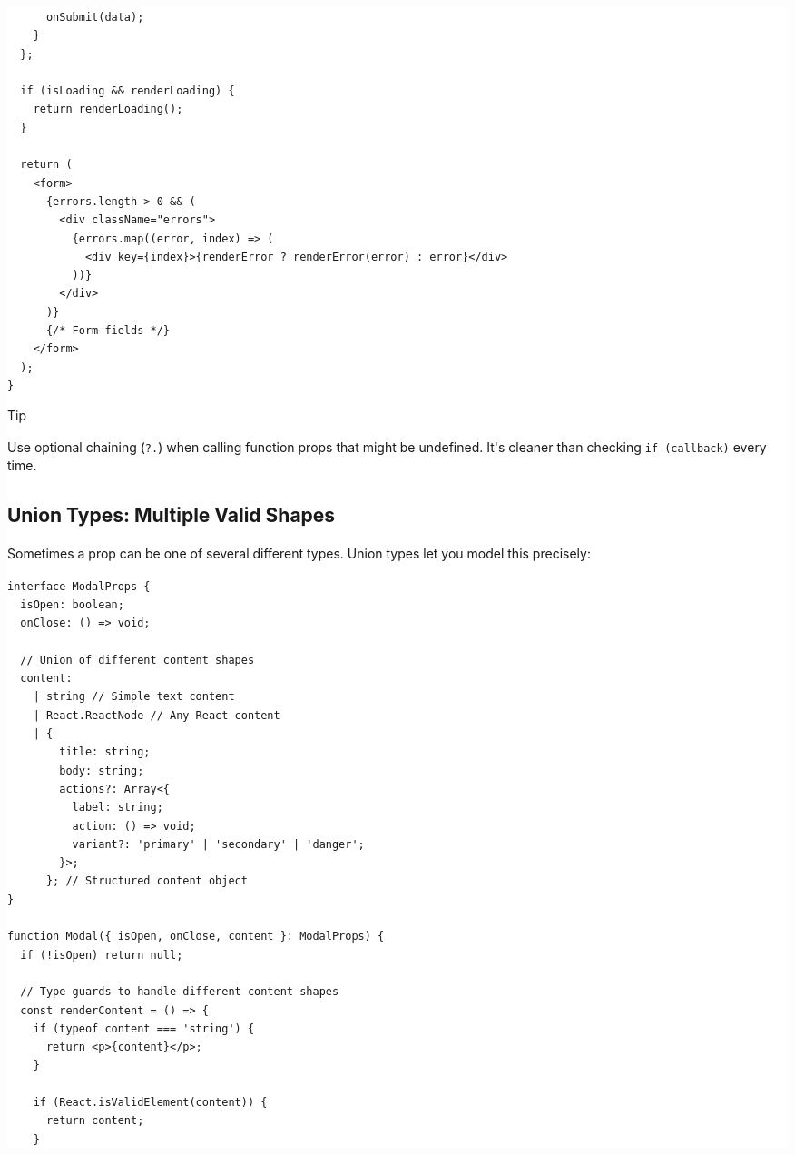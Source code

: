 ```tsx
      onSubmit(data);
    }
  };

  if (isLoading && renderLoading) {
    return renderLoading();
  }

  return (
    <form>
      {errors.length > 0 && (
        <div className="errors">
          {errors.map((error, index) => (
            <div key={index}>{renderError ? renderError(error) : error}</div>
          ))}
        </div>
      )}
      {/* Form fields */}
    </form>
  );
}
```

> [!TIP]
> Use optional chaining (`?.`) when calling function props that might be undefined. It's cleaner than checking `if (callback)` every time.

## Union Types: Multiple Valid Shapes

Sometimes a prop can be one of several different types. Union types let you model this precisely:

```tsx
interface ModalProps {
  isOpen: boolean;
  onClose: () => void;

  // Union of different content shapes
  content:
    | string // Simple text content
    | React.ReactNode // Any React content
    | {
        title: string;
        body: string;
        actions?: Array<{
          label: string;
          action: () => void;
          variant?: 'primary' | 'secondary' | 'danger';
        }>;
      }; // Structured content object
}

function Modal({ isOpen, onClose, content }: ModalProps) {
  if (!isOpen) return null;

  // Type guards to handle different content shapes
  const renderContent = () => {
    if (typeof content === 'string') {
      return <p>{content}</p>;
    }

    if (React.isValidElement(content)) {
      return content;
    }

```